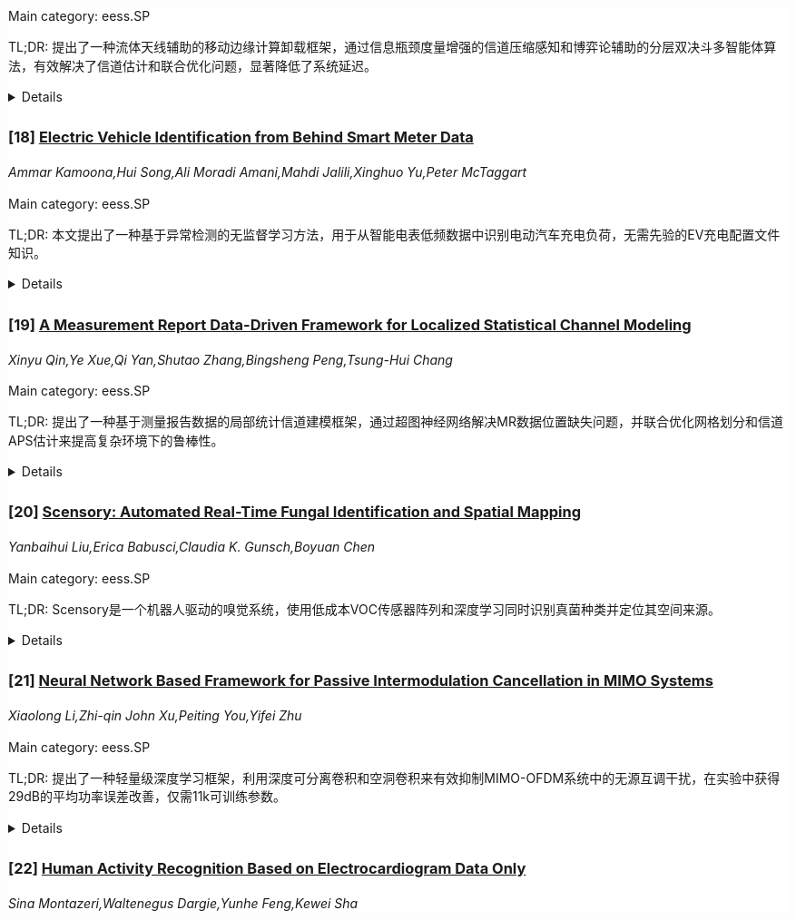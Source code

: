 Main category: eess.SP

TL;DR: 提出了一种流体天线辅助的移动边缘计算卸载框架，通过信息瓶颈度量增强的信道压缩感知和博弈论辅助的分层双决斗多智能体算法，有效解决了信道估计和联合优化问题，显著降低了系统延迟。


<details><summary>Details</summary></details>


### [18] [Electric Vehicle Identification from Behind Smart Meter Data](https://arxiv.org/abs/2509.19316)
*Ammar Kamoona,Hui Song,Ali Moradi Amani,Mahdi Jalili,Xinghuo Yu,Peter McTaggart*

Main category: eess.SP

TL;DR: 本文提出了一种基于异常检测的无监督学习方法，用于从智能电表低频数据中识别电动汽车充电负荷，无需先验的EV充电配置文件知识。


<details><summary>Details</summary></details>


### [19] [A Measurement Report Data-Driven Framework for Localized Statistical Channel Modeling](https://arxiv.org/abs/2509.19342)
*Xinyu Qin,Ye Xue,Qi Yan,Shutao Zhang,Bingsheng Peng,Tsung-Hui Chang*

Main category: eess.SP

TL;DR: 提出了一种基于测量报告数据的局部统计信道建模框架，通过超图神经网络解决MR数据位置缺失问题，并联合优化网格划分和信道APS估计来提高复杂环境下的鲁棒性。


<details><summary>Details</summary></details>


### [20] [Scensory: Automated Real-Time Fungal Identification and Spatial Mapping](https://arxiv.org/abs/2509.19318)
*Yanbaihui Liu,Erica Babusci,Claudia K. Gunsch,Boyuan Chen*

Main category: eess.SP

TL;DR: Scensory是一个机器人驱动的嗅觉系统，使用低成本VOC传感器阵列和深度学习同时识别真菌种类并定位其空间来源。


<details><summary>Details</summary></details>


### [21] [Neural Network Based Framework for Passive Intermodulation Cancellation in MIMO Systems](https://arxiv.org/abs/2509.19382)
*Xiaolong Li,Zhi-qin John Xu,Peiting You,Yifei Zhu*

Main category: eess.SP

TL;DR: 提出了一种轻量级深度学习框架，利用深度可分离卷积和空洞卷积来有效抑制MIMO-OFDM系统中的无源互调干扰，在实验中获得29dB的平均功率误差改善，仅需11k可训练参数。


<details><summary>Details</summary></details>


### [22] [Human Activity Recognition Based on Electrocardiogram Data Only](https://arxiv.org/abs/2509.19328)
*Sina Montazeri,Waltenegus Dargie,Yunhe Feng,Kewei Sha*
